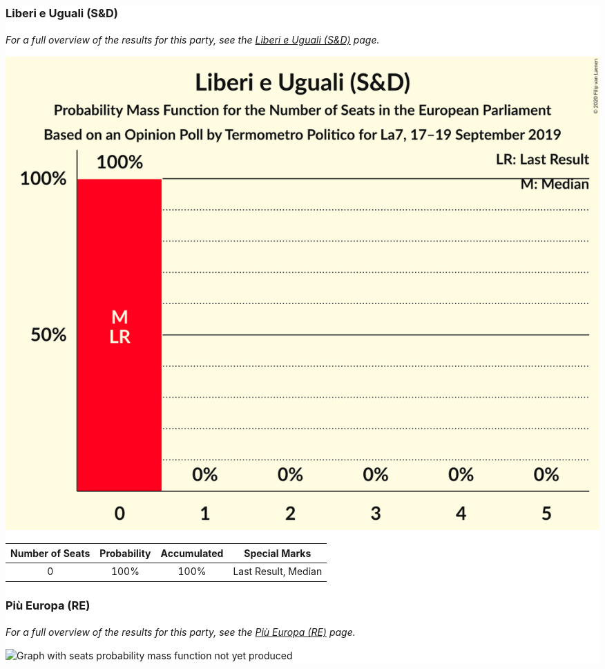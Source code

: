 ### Liberi e Uguali (S&D)

*For a full overview of the results for this party, see the [Liberi e Uguali (S&D)](party-liberieugualisd.html) page.*

![Graph with seats probability mass function not yet produced](2019-09-19-TermometroPolitico-seats-pmf-liberieugualisd.png "Seats Probability Mass Function")

| Number of Seats | Probability | Accumulated | Special Marks |
|:---------------:|:-----------:|:-----------:|:-------------:|
| 0 | 100% | 100% | Last Result, Median |

### Più Europa (RE)

*For a full overview of the results for this party, see the [Più Europa (RE)](party-piùeuropare.html) page.*

![Graph with seats probability mass function not yet produced](2019-09-19-TermometroPolitico-seats-pmf-piùeuropare.png "Seats Probability Mass Function")

